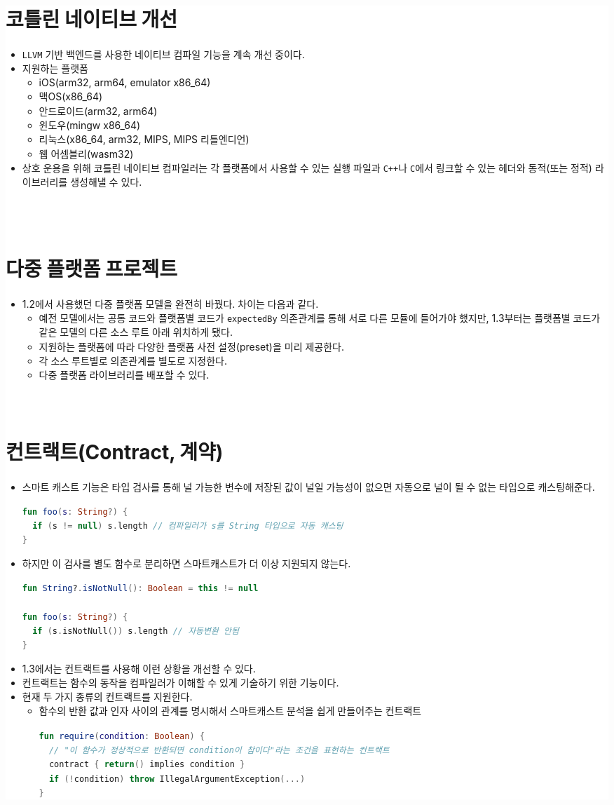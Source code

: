 # 코틀린 네이티브 개선
  * ```LLVM``` 기반 백엔드를 사용한 네이티브 컴파일 기능을 계속 개선 중이다.
  * 지원하는 플랫폼
    * iOS(arm32, arm64, emulator x86_64)
    * 맥OS(x86_64)
    * 안드로이드(arm32, arm64)
    * 윈도우(mingw x86_64)
    * 리눅스(x86_64, arm32, MIPS, MIPS 리틀엔디언)
    * 웹 어셈블리(wasm32)
  * 상호 운용을 위해 코틀린 네이티브 컴파일러는 각 플랫폼에서 사용할 수 있는 실행 파일과 ```C++```나 ```C```에서 링크할 수 있는 헤더와 동적(또는 정적) 라이브러리를 생성해낼 수 있다.
  <br>
  <br>

# 다중 플랫폼 프로젝트
  * 1.2에서 사용했던 다중 플랫폼 모델을 완전히 바꿨다. 차이는 다음과 같다.
    * 예전 모델에서는 공통 코드와 플랫폼별 코드가 ```expectedBy``` 의존관계를 통해 서로 다른 모듈에 들어가야 했지만, 1.3부터는 플랫폼별 코드가 같은 모델의 다른 소스 루트 아래 위치하게 됐다.
    * 지원하는 플랫폼에 따라 다양한 플랫폼 사전 설정(preset)을 미리 제공한다.
    * 각 소스 루트별로 의존관계를 별도로 지정한다.
    * 다중 플랫폼 라이브러리를 배포할 수 있다.
    <br>
    <br>
    
# 컨트랙트(Contract, 계약)
  * 스마트 캐스트 기능은 타입 검사를 통해 널 가능한 변수에 저장된 값이 널일 가능성이 없으면 자동으로 널이 될 수 없는 타입으로 캐스팅해준다.
    ```kotlin
    fun foo(s: String?) {
      if (s != null) s.length // 컴파일러가 s를 String 타입으로 자동 캐스팅
    }
    ```
  * 하지만 이 검사를 별도 함수로 분리하면 스마트캐스트가 더 이상 지원되지 않는다.
    ```kotlin
    fun String?.isNotNull(): Boolean = this != null

    fun foo(s: String?) {
      if (s.isNotNull()) s.length // 자동변환 안됨
    }
    ```
  * 1.3에서는 컨트랙트를 사용해 이런 상황을 개선할 수 있다.
  * 컨트랙트는 함수의 동작을 컴파일러가 이해할 수 있게 기술하기 위한 기능이다.
  * 현재 두 가지 종류의 컨트랙트를 지원한다.
    * 함수의 반환 값과 인자 사이의 관계를 명시해서 스마트캐스트 분석을 쉽게 만들어주는 컨트랙트
      ```kotlin
      fun require(condition: Boolean) {
        // "이 함수가 정상적으로 반환되면 condition이 참이다"라는 조건을 표현하는 컨트랙트
        contract { return() implies condition }
        if (!condition) throw IllegalArgumentException(...)
      }
